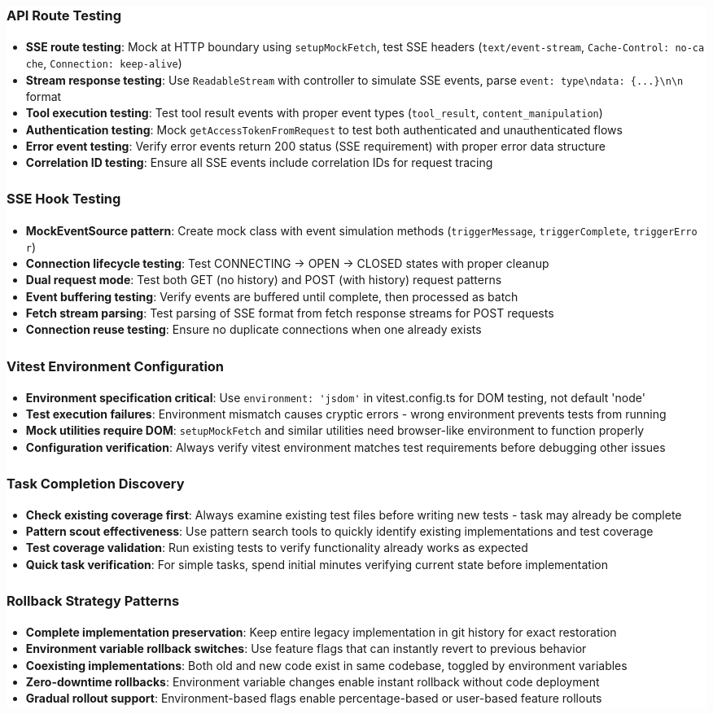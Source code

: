 ### API Route Testing
- **SSE route testing**: Mock at HTTP boundary using `setupMockFetch`, test SSE headers (`text/event-stream`, `Cache-Control: no-cache`, `Connection: keep-alive`)
- **Stream response testing**: Use `ReadableStream` with controller to simulate SSE events, parse `event: type\ndata: {...}\n\n` format
- **Tool execution testing**: Test tool result events with proper event types (`tool_result`, `content_manipulation`)
- **Authentication testing**: Mock `getAccessTokenFromRequest` to test both authenticated and unauthenticated flows
- **Error event testing**: Verify error events return 200 status (SSE requirement) with proper error data structure
- **Correlation ID testing**: Ensure all SSE events include correlation IDs for request tracing

### SSE Hook Testing
- **MockEventSource pattern**: Create mock class with event simulation methods (`triggerMessage`, `triggerComplete`, `triggerError`)
- **Connection lifecycle testing**: Test CONNECTING → OPEN → CLOSED states with proper cleanup
- **Dual request mode**: Test both GET (no history) and POST (with history) request patterns
- **Event buffering testing**: Verify events are buffered until complete, then processed as batch
- **Fetch stream parsing**: Test parsing of SSE format from fetch response streams for POST requests
- **Connection reuse testing**: Ensure no duplicate connections when one already exists

### Vitest Environment Configuration
- **Environment specification critical**: Use `environment: 'jsdom'` in vitest.config.ts for DOM testing, not default 'node'
- **Test execution failures**: Environment mismatch causes cryptic errors - wrong environment prevents tests from running
- **Mock utilities require DOM**: `setupMockFetch` and similar utilities need browser-like environment to function properly
- **Configuration verification**: Always verify vitest environment matches test requirements before debugging other issues

### Task Completion Discovery
- **Check existing coverage first**: Always examine existing test files before writing new tests - task may already be complete
- **Pattern scout effectiveness**: Use pattern search tools to quickly identify existing implementations and test coverage
- **Test coverage validation**: Run existing tests to verify functionality already works as expected
- **Quick task verification**: For simple tasks, spend initial minutes verifying current state before implementation

### Rollback Strategy Patterns
- **Complete implementation preservation**: Keep entire legacy implementation in git history for exact restoration
- **Environment variable rollback switches**: Use feature flags that can instantly revert to previous behavior
- **Coexisting implementations**: Both old and new code exist in same codebase, toggled by environment variables
- **Zero-downtime rollbacks**: Environment variable changes enable instant rollback without code deployment
- **Gradual rollout support**: Environment-based flags enable percentage-based or user-based feature rollouts
